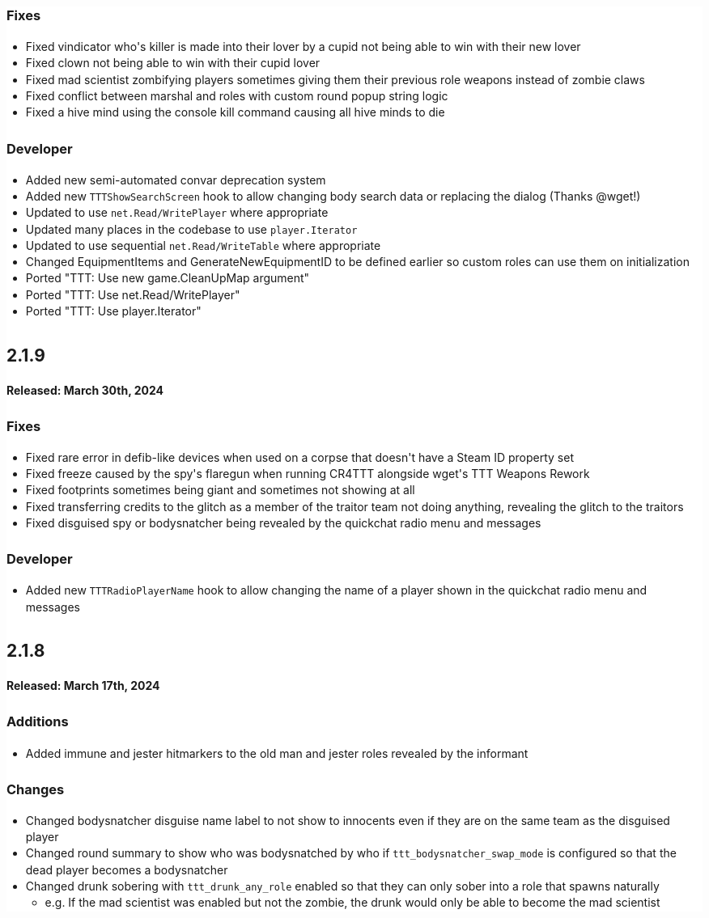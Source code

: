 ### Fixes
- Fixed vindicator who's killer is made into their lover by a cupid not being able to win with their new lover
- Fixed clown not being able to win with their cupid lover
- Fixed mad scientist zombifying players sometimes giving them their previous role weapons instead of zombie claws
- Fixed conflict between marshal and roles with custom round popup string logic
- Fixed a hive mind using the console kill command causing all hive minds to die

### Developer
- Added new semi-automated convar deprecation system
- Added new `TTTShowSearchScreen` hook to allow changing body search data or replacing the dialog (Thanks @wget!)
- Updated to use `net.Read/WritePlayer` where appropriate
- Updated many places in the codebase to use `player.Iterator`
- Updated to use sequential `net.Read/WriteTable` where appropriate
- Changed EquipmentItems and GenerateNewEquipmentID to be defined earlier so custom roles can use them on initialization
- Ported "TTT: Use new game.CleanUpMap argument"
- Ported "TTT: Use net.Read/WritePlayer"
- Ported "TTT: Use player.Iterator"

## 2.1.9
**Released: March 30th, 2024**

### Fixes
- Fixed rare error in defib-like devices when used on a corpse that doesn't have a Steam ID property set
- Fixed freeze caused by the spy's flaregun when running CR4TTT alongside wget's TTT Weapons Rework
- Fixed footprints sometimes being giant and sometimes not showing at all
- Fixed transferring credits to the glitch as a member of the traitor team not doing anything, revealing the glitch to the traitors
- Fixed disguised spy or bodysnatcher being revealed by the quickchat radio menu and messages

### Developer
- Added new `TTTRadioPlayerName` hook to allow changing the name of a player shown in the quickchat radio menu and messages

## 2.1.8
**Released: March 17th, 2024**

### Additions
- Added immune and jester hitmarkers to the old man and jester roles revealed by the informant

### Changes
- Changed bodysnatcher disguise name label to not show to innocents even if they are on the same team as the disguised player
- Changed round summary to show who was bodysnatched by who if `ttt_bodysnatcher_swap_mode` is configured so that the dead player becomes a bodysnatcher
- Changed drunk sobering with `ttt_drunk_any_role` enabled so that they can only sober into a role that spawns naturally
  - e.g. If the mad scientist was enabled but not the zombie, the drunk would only be able to become the mad scientist
